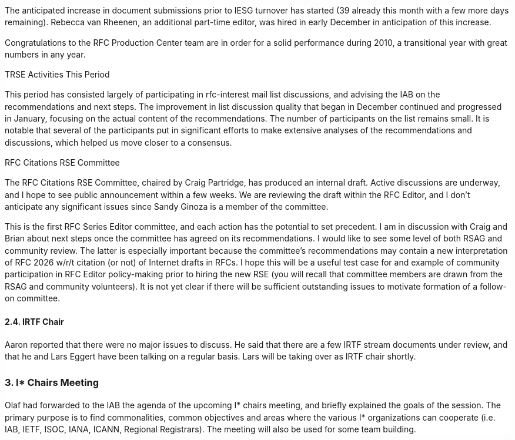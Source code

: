 
The anticipated increase in document submissions prior to IESG turnover has started (39 already this month with a few more days remaining). Rebecca van Rheenen, an additional part-time editor, was hired in early December in anticipation of this increase.


Congratulations to the RFC Production Center team are in order for a solid performance during 2010, a transitional year with great numbers in any year.


TRSE Activities This Period


This period has consisted largely of participating in rfc-interest mail list discussions, and advising the IAB on the recommendations and next steps. The improvement in list discussion quality that began in December continued and progressed in January, focusing on the actual content of the recommendations. The number of participants on the list remains small. It is notable that several of the participants put in significant efforts to make extensive analyses of the recommendations and discussions, which helped us move closer to a consensus.


RFC Citations RSE Committee


The RFC Citations RSE Committee, chaired by Craig Partridge, has produced an internal draft. Active discussions are underway, and I hope to see public announcement within a few weeks. We are reviewing the draft within the RFC Editor, and I don’t anticipate any significant issues since Sandy Ginoza is a member of the committee.


This is the first RFC Series Editor committee, and each action has the potential to set precedent. I am in discussion with Craig and Brian about next steps once the committee has agreed on its recommendations. I would like to see some level of both RSAG and community review. The latter is especially important because the committee’s recommendations may contain a new interpretation of RFC 2026 w/r/t citation (or not) of Internet drafts in RFCs. I hope this will be a useful test case for and example of community participation in RFC Editor policy-making prior to hiring the new RSE (you will recall that committee members are drawn from the RSAG and community volunteers). It is not yet clear if there will be sufficient outstanding issues to motivate formation of a follow-on committee.


<end RFC Editor Liaison written report>


#### 2.4. IRTF Chair


Aaron reported that there were no major issues to discuss. He said that there are a few IRTF stream documents under review, and that he and Lars Eggert have been talking on a regular basis. Lars will be taking over as IRTF chair shortly.


<no IRTF Chair written report was submitted>


### 3. I\* Chairs Meeting


Olaf had forwarded to the IAB the agenda of the upcoming I\* chairs meeting, and briefly explained the goals of the session. The primary purpose is to find commonalities, common objectives and areas where the various I\* organizations can cooperate (i.e. IAB, IETF, ISOC, IANA, ICANN, Regional Registrars). The meeting will also be used for some team building.
